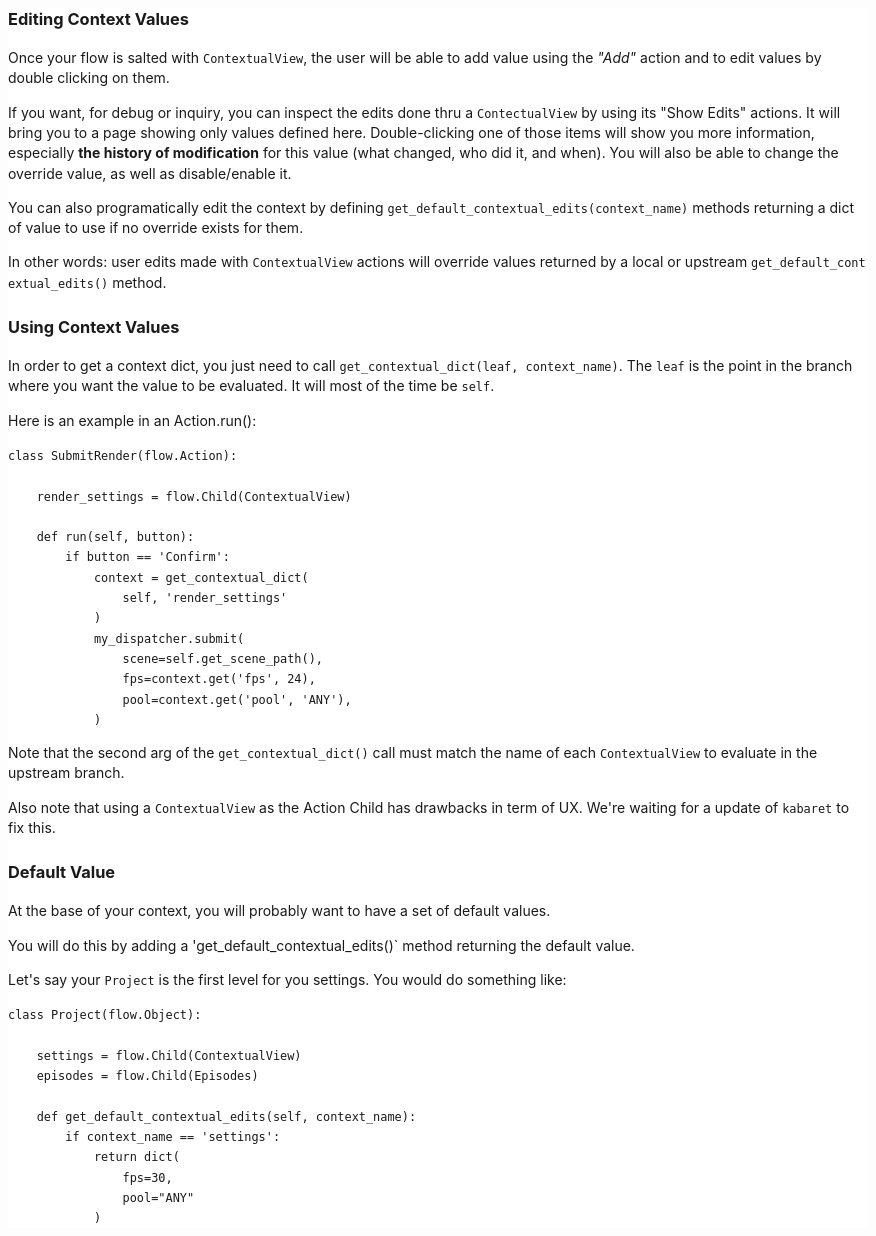 
### Editing Context Values

Once your flow is salted with `ContextualView`, the user will be able to
add value using the *"Add"* action and to edit values by double clicking on them.

If you want, for debug or inquiry, you can inspect the edits done thru a `ContectualView` by using its "Show Edits" actions. It will bring you to
a page showing only values defined here. Double-clicking one of those items
will show you more information, especially **the history of modification** for this value (what changed, who did it, and when).
You will also be able to change the override value, as well as disable/enable it.

You can also programatically edit the context by defining `get_default_contextual_edits(context_name)` methods returning a dict of value to use if no override exists for them.

In other words: user edits made with `ContextualView` actions will override values returned by a local or upstream `get_default_contextual_edits()` method.

### Using Context Values

In order to get a context dict, you just need to call `get_contextual_dict(leaf, context_name)`. The `leaf` is the point in the branch where you want the value to be evaluated. It will most of the time be `self`. 

Here is an example in an Action.run():
```
class SubmitRender(flow.Action):

    render_settings = flow.Child(ContextualView)

    def run(self, button):
        if button == 'Confirm':
            context = get_contextual_dict(
                self, 'render_settings'
            )
            my_dispatcher.submit(
                scene=self.get_scene_path(),
                fps=context.get('fps', 24),
                pool=context.get('pool', 'ANY'),
            )
```
Note that the second arg of the `get_contextual_dict()` call must match
the name of each `ContextualView` to evaluate in the upstream branch.

Also note that using a `ContextualView` as the Action Child has drawbacks in term of UX. We're waiting for a update of `kabaret` to fix this.

### Default Value

At the base of your context, you will probably want to have a set of default values.

You will do this by adding a 'get_default_contextual_edits()` method returning the default value.

Let's say your `Project` is the first level for you settings. You would
do something like:
```
class Project(flow.Object):

    settings = flow.Child(ContextualView)
    episodes = flow.Child(Episodes)

    def get_default_contextual_edits(self, context_name):
        if context_name == 'settings':
            return dict(
                fps=30,
                pool="ANY"
            )
```
